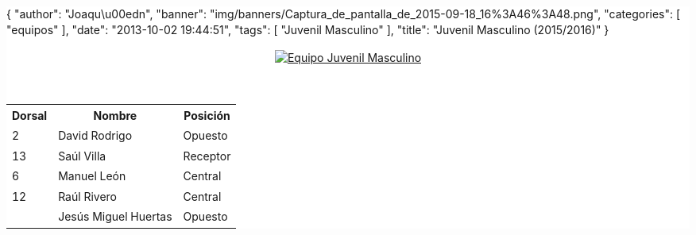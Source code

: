 {
  "author": "Joaqu\u00edn",
  "banner": "img/banners/Captura_de_pantalla_de_2015-09-18_16%3A46%3A48.png",
  "categories": [
    "equipos"
  ],
  "date": "2013-10-02 19:44:51",
  "tags": [
    "Juvenil Masculino"
  ],
  "title": "Juvenil Masculino (2015/2016)"
}

<center>
<a target="_new" href="http://www.advmiguelturra.org/drupal/sites/default/files/Captura%20de%20pantalla%20de%202015-09-18%2016%3A46%3A48.png">
<img src="http://www.advmiguelturra.org/drupal/sites/default/files/Captura%20de%20pantalla%20de%202015-09-18%2016%3A46%3A48.png" width="100%" alt="Equipo Juvenil Masculino"/>
</a>
</center>

<p>&nbsp;</p>

<table align="center">
  <tr>
	<th>Dorsal</th>
	<th>Nombre</th>
	<th>Posición</th>
  </tr>

  <tr>
	<td>2</td>
	<td>David Rodrigo</td>
	<td>Opuesto</td>
  </tr>

  <tr>
	<td>13</td>
	<td>Saúl Villa</td>
	<td>Receptor</td>
  </tr>

  <tr>
	<td>6</td>
	<td>Manuel León</td>
	<td>Central</td>
  </tr>

  <tr>
	<td>12</td>
	<td>Raúl Rivero</td>
	<td>Central</td>
  </tr>

  <tr>
	<td></td>
	<td>Jesús Miguel Huertas</td>
	<td>Opuesto</td>
  </tr>
